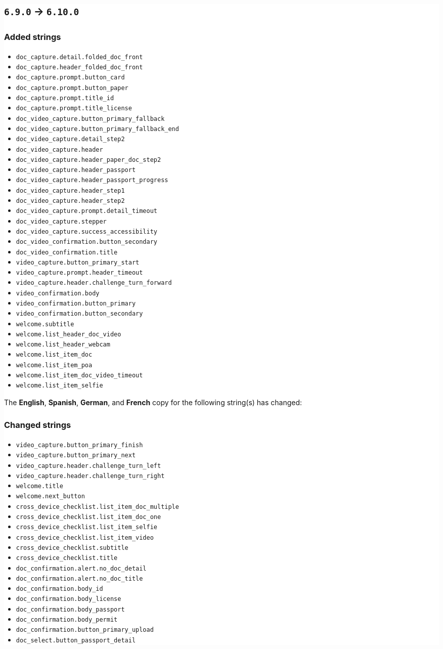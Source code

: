 ## `6.9.0` -> `6.10.0`

### Added strings

- `doc_capture.detail.folded_doc_front`
- `doc_capture.header_folded_doc_front`
- `doc_capture.prompt.button_card`
- `doc_capture.prompt.button_paper`
- `doc_capture.prompt.title_id`
- `doc_capture.prompt.title_license`
- `doc_video_capture.button_primary_fallback`
- `doc_video_capture.button_primary_fallback_end`
- `doc_video_capture.detail_step2`
- `doc_video_capture.header`
- `doc_video_capture.header_paper_doc_step2`
- `doc_video_capture.header_passport`
- `doc_video_capture.header_passport_progress`
- `doc_video_capture.header_step1`
- `doc_video_capture.header_step2`
- `doc_video_capture.prompt.detail_timeout`
- `doc_video_capture.stepper`
- `doc_video_capture.success_accessibility`
- `doc_video_confirmation.button_secondary`
- `doc_video_confirmation.title`
- `video_capture.button_primary_start`
- `video_capture.prompt.header_timeout`
- `video_capture.header.challenge_turn_forward`
- `video_confirmation.body`
- `video_confirmation.button_primary`
- `video_confirmation.button_secondary`
- `welcome.subtitle`
- `welcome.list_header_doc_video`
- `welcome.list_header_webcam`
- `welcome.list_item_doc`
- `welcome.list_item_poa`
- `welcome.list_item_doc_video_timeout`
- `welcome.list_item_selfie`

The **English**, **Spanish**, **German**, and **French** copy for the following string(s) has changed:

### Changed strings

- `video_capture.button_primary_finish`
- `video_capture.button_primary_next`
- `video_capture.header.challenge_turn_left`
- `video_capture.header.challenge_turn_right`
- `welcome.title`
- `welcome.next_button`
- `cross_device_checklist.list_item_doc_multiple`
- `cross_device_checklist.list_item_doc_one`
- `cross_device_checklist.list_item_selfie`
- `cross_device_checklist.list_item_video`
- `cross_device_checklist.subtitle`
- `cross_device_checklist.title`
- `doc_confirmation.alert.no_doc_detail`
- `doc_confirmation.alert.no_doc_title`
- `doc_confirmation.body_id`
- `doc_confirmation.body_license`
- `doc_confirmation.body_passport`
- `doc_confirmation.body_permit`
- `doc_confirmation.button_primary_upload`
- `doc_select.button_passport_detail`